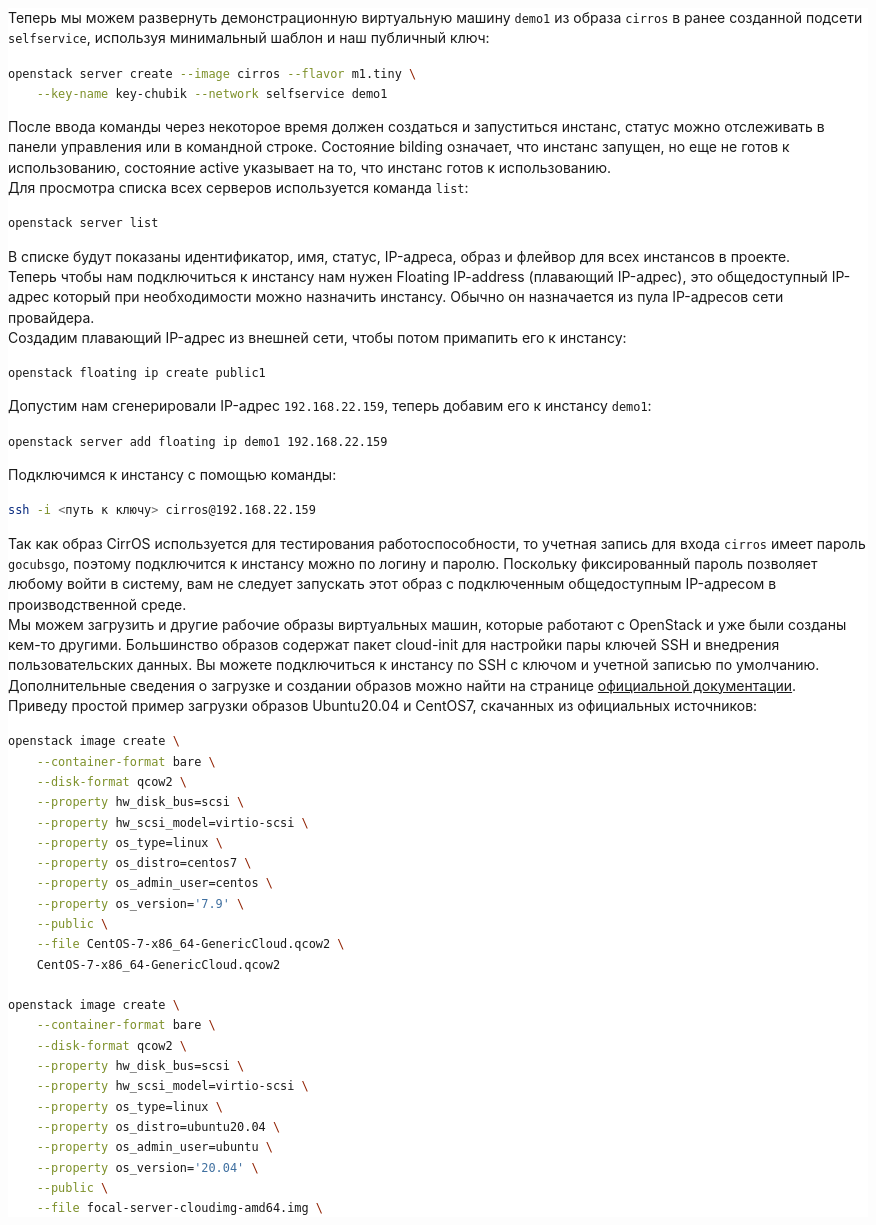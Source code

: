 Теперь мы можем развернуть демонстрационную виртуальную машину `demo1` из образа `cirros` в ранее созданной подсети `selfservice`, используя минимальный шаблон и наш публичный ключ:
```bash
openstack server create --image cirros --flavor m1.tiny \
    --key-name key-chubik --network selfservice demo1
```
После ввода команды через некоторое время должен создаться и запуститься инстанс, статус можно отслеживать в панели управления или в командной строке. Состояние bilding означает, что инстанс запущен, но еще не готов к использованию, состояние active указывает на то, что инстанс готов к использованию.  
Для просмотра списка всех серверов используется команда `list`:
```bash
openstack server list
```
В списке будут показаны идентификатор, имя, статус, IP-адреса, образ и флейвор для всех инстансов в проекте.  
Теперь чтобы нам подключиться к инстансу нам нужен Floating IP-address (плавающий IP-адрес), это общедоступный IP-адрес который при необходимости можно назначить инстансу. Обычно он назначается из пула IP-адресов сети провайдера.  
Создадим плавающий IP-адрес из внешней сети, чтобы потом примапить его к инстансу:
```bash
openstack floating ip create public1
```
Допустим нам сгенерировали IP-адрес `192.168.22.159`, теперь добавим его к инстансу `demo1`:
```bash
openstack server add floating ip demo1 192.168.22.159
```
Подключимся к инстансу с помощью команды:
```bash
ssh -i <путь к ключу> cirros@192.168.22.159
```
Так как образ CirrOS используется для тестирования работоспособности, то учетная запись для входа `cirros` имеет пароль `gocubsgo`, поэтому подключится к инстансу можно по логину и паролю. Поскольку фиксированный пароль позволяет любому войти в систему, вам не следует запускать этот образ с подключенным общедоступным IP-адресом в производственной среде.  
Мы можем загрузить и другие рабочие образы виртуальных машин, которые работают с OpenStack и уже были созданы кем-то другими. Большинство образов содержат пакет cloud-init для настройки пары ключей SSH и внедрения пользовательских данных. Вы можете подключиться к инстансу по SSH с ключом и учетной записью по умолчанию. Дополнительные сведения о загрузке и создании образов можно найти на странице [официальной документации](https://docs.openstack.org/image-guide/obtain-images.html).  
Приведу простой пример загрузки образов Ubuntu20.04 и CentOS7, скачанных из официальных источников:
```bash
openstack image create \
    --container-format bare \
    --disk-format qcow2 \
    --property hw_disk_bus=scsi \
    --property hw_scsi_model=virtio-scsi \
    --property os_type=linux \
    --property os_distro=centos7 \
    --property os_admin_user=centos \
    --property os_version='7.9' \
    --public \
    --file CentOS-7-x86_64-GenericCloud.qcow2 \
    CentOS-7-x86_64-GenericCloud.qcow2

openstack image create \
    --container-format bare \
    --disk-format qcow2 \
    --property hw_disk_bus=scsi \
    --property hw_scsi_model=virtio-scsi \
    --property os_type=linux \
    --property os_distro=ubuntu20.04 \
    --property os_admin_user=ubuntu \
    --property os_version='20.04' \
    --public \
    --file focal-server-cloudimg-amd64.img \
```
